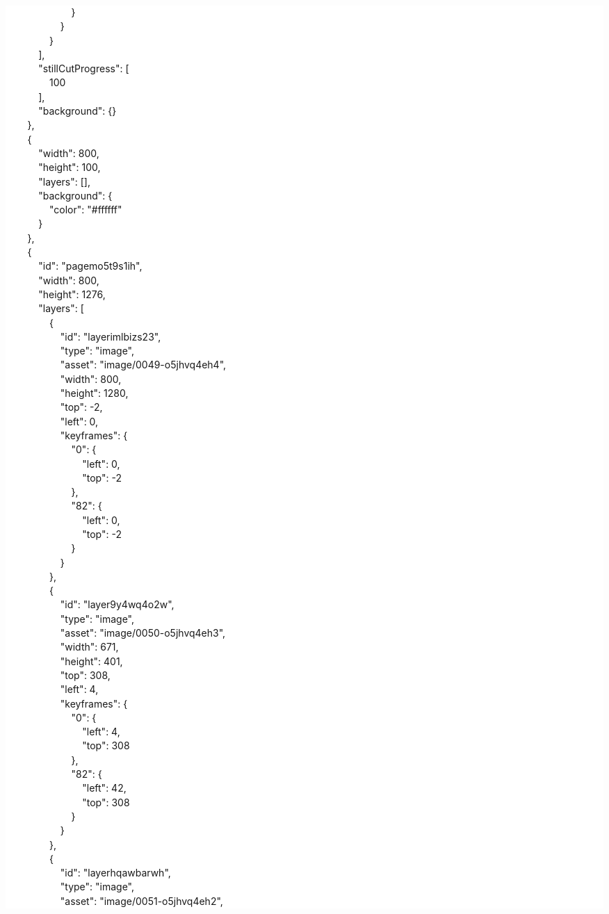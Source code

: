                         }  
                    }  
                }  
            ],  
            "stillCutProgress": [  
                100  
            ],  
            "background": {}  
        },  
        {  
            "width": 800,  
            "height": 100,  
            "layers": [],  
            "background": {  
                "color": "#ffffff"  
            }  
        },  
        {  
            "id": "pagemo5t9s1ih",  
            "width": 800,  
            "height": 1276,  
            "layers": [  
                {  
                    "id": "layerimlbizs23",  
                    "type": "image",  
                    "asset": "image/0049-o5jhvq4eh4",  
                    "width": 800,  
                    "height": 1280,  
                    "top": -2,  
                    "left": 0,  
                    "keyframes": {  
                        "0": {  
                            "left": 0,  
                            "top": -2  
                        },  
                        "82": {  
                            "left": 0,  
                            "top": -2  
                        }  
                    }  
                },  
                {  
                    "id": "layer9y4wq4o2w",  
                    "type": "image",  
                    "asset": "image/0050-o5jhvq4eh3",  
                    "width": 671,  
                    "height": 401,  
                    "top": 308,  
                    "left": 4,  
                    "keyframes": {  
                        "0": {  
                            "left": 4,  
                            "top": 308  
                        },  
                        "82": {  
                            "left": 42,  
                            "top": 308  
                        }  
                    }  
                },  
                {  
                    "id": "layerhqawbarwh",  
                    "type": "image",  
                    "asset": "image/0051-o5jhvq4eh2",  